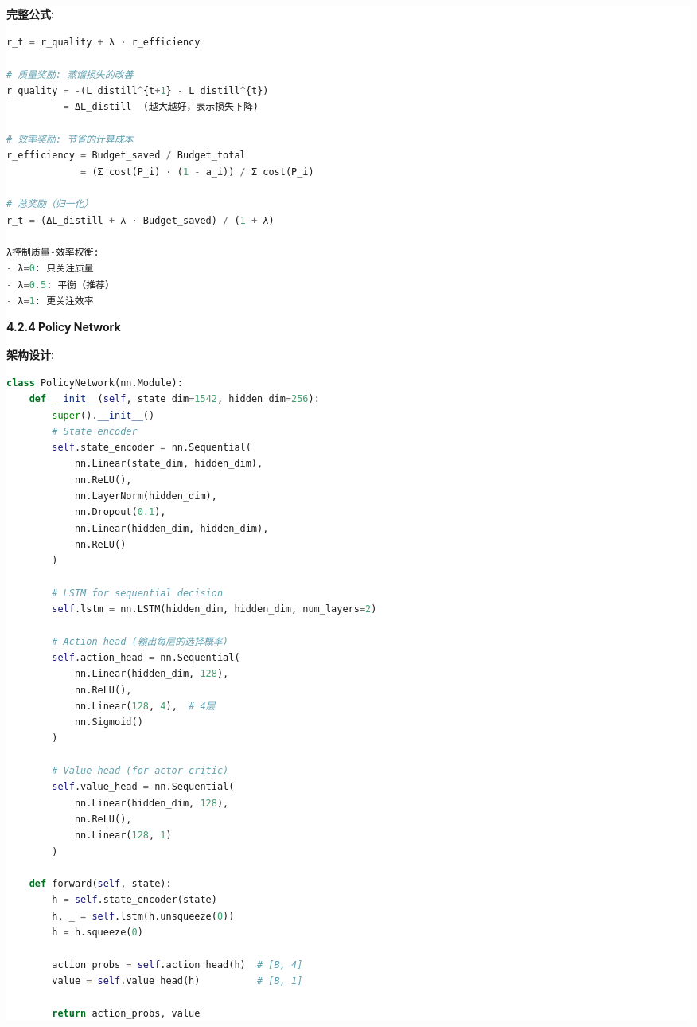 **完整公式**:
```python
r_t = r_quality + λ · r_efficiency

# 质量奖励: 蒸馏损失的改善
r_quality = -(L_distill^{t+1} - L_distill^{t})
          = ΔL_distill  (越大越好，表示损失下降)

# 效率奖励: 节省的计算成本
r_efficiency = Budget_saved / Budget_total
             = (Σ cost(P_i) · (1 - a_i)) / Σ cost(P_i)

# 总奖励（归一化）
r_t = (ΔL_distill + λ · Budget_saved) / (1 + λ)

λ控制质量-效率权衡:
- λ=0: 只关注质量
- λ=0.5: 平衡（推荐）
- λ=1: 更关注效率
```

**4.2.4 Policy Network**

**架构设计**:
```python
class PolicyNetwork(nn.Module):
    def __init__(self, state_dim=1542, hidden_dim=256):
        super().__init__()
        # State encoder
        self.state_encoder = nn.Sequential(
            nn.Linear(state_dim, hidden_dim),
            nn.ReLU(),
            nn.LayerNorm(hidden_dim),
            nn.Dropout(0.1),
            nn.Linear(hidden_dim, hidden_dim),
            nn.ReLU()
        )

        # LSTM for sequential decision
        self.lstm = nn.LSTM(hidden_dim, hidden_dim, num_layers=2)

        # Action head (输出每层的选择概率)
        self.action_head = nn.Sequential(
            nn.Linear(hidden_dim, 128),
            nn.ReLU(),
            nn.Linear(128, 4),  # 4层
            nn.Sigmoid()
        )

        # Value head (for actor-critic)
        self.value_head = nn.Sequential(
            nn.Linear(hidden_dim, 128),
            nn.ReLU(),
            nn.Linear(128, 1)
        )

    def forward(self, state):
        h = self.state_encoder(state)
        h, _ = self.lstm(h.unsqueeze(0))
        h = h.squeeze(0)

        action_probs = self.action_head(h)  # [B, 4]
        value = self.value_head(h)          # [B, 1]

        return action_probs, value
```